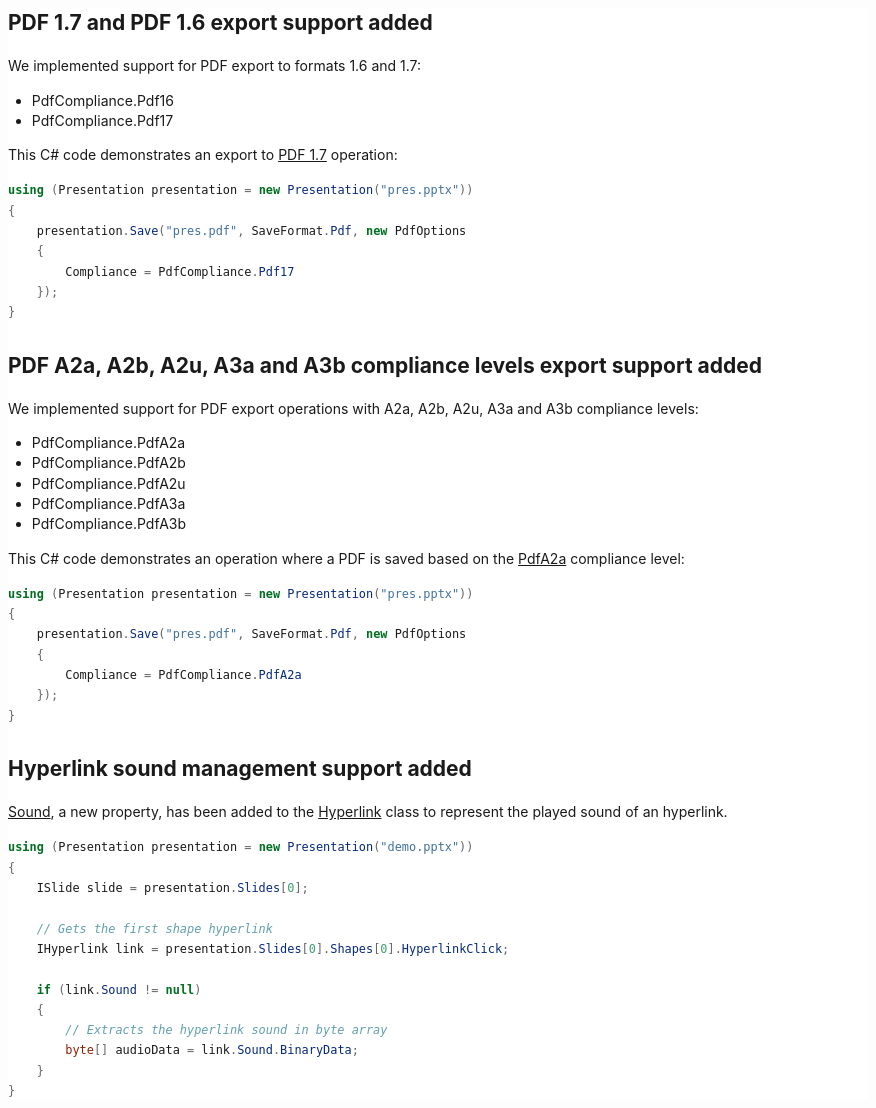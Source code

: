 ## PDF 1.7 and PDF 1.6 export support added ##

We implemented support for PDF export to formats 1.6 and 1.7:
* PdfCompliance.Pdf16
* PdfCompliance.Pdf17

This C# code demonstrates an export to [PDF 1.7](https://reference.aspose.com/slides/net/aspose.slides.export/pdfcompliance/) operation:

```csharp
using (Presentation presentation = new Presentation("pres.pptx"))
{
    presentation.Save("pres.pdf", SaveFormat.Pdf, new PdfOptions
    {
        Compliance = PdfCompliance.Pdf17
    });
}
```

## PDF A2a, A2b, A2u, A3a and A3b compliance levels export support added ##

We implemented support for PDF export operations with A2a, A2b, A2u, A3a and A3b compliance levels:
* PdfCompliance.PdfA2a
* PdfCompliance.PdfA2b
* PdfCompliance.PdfA2u
* PdfCompliance.PdfA3a
* PdfCompliance.PdfA3b

This C# code demonstrates an operation where a PDF is saved based on the [PdfA2a](https://reference.aspose.com/slides/net/aspose.slides.export/pdfcompliance/) compliance level:

```csharp
using (Presentation presentation = new Presentation("pres.pptx"))
{
    presentation.Save("pres.pdf", SaveFormat.Pdf, new PdfOptions
    {
        Compliance = PdfCompliance.PdfA2a
    });
}
```

## Hyperlink sound management support added ##

[Sound](https://reference.aspose.com/slides/net/aspose.slides/hyperlink/sound/), a new property, has been added to the [Hyperlink](https://reference.aspose.com/slides/net/aspose.slides/hyperlink/) class to represent the played sound of an hyperlink. 

```csharp
using (Presentation presentation = new Presentation("demo.pptx"))
{
    ISlide slide = presentation.Slides[0];
    
    // Gets the first shape hyperlink
    IHyperlink link = presentation.Slides[0].Shapes[0].HyperlinkClick;
       
    if (link.Sound != null)
    {
        // Extracts the hyperlink sound in byte array
        byte[] audioData = link.Sound.BinaryData;
    }
}
```
